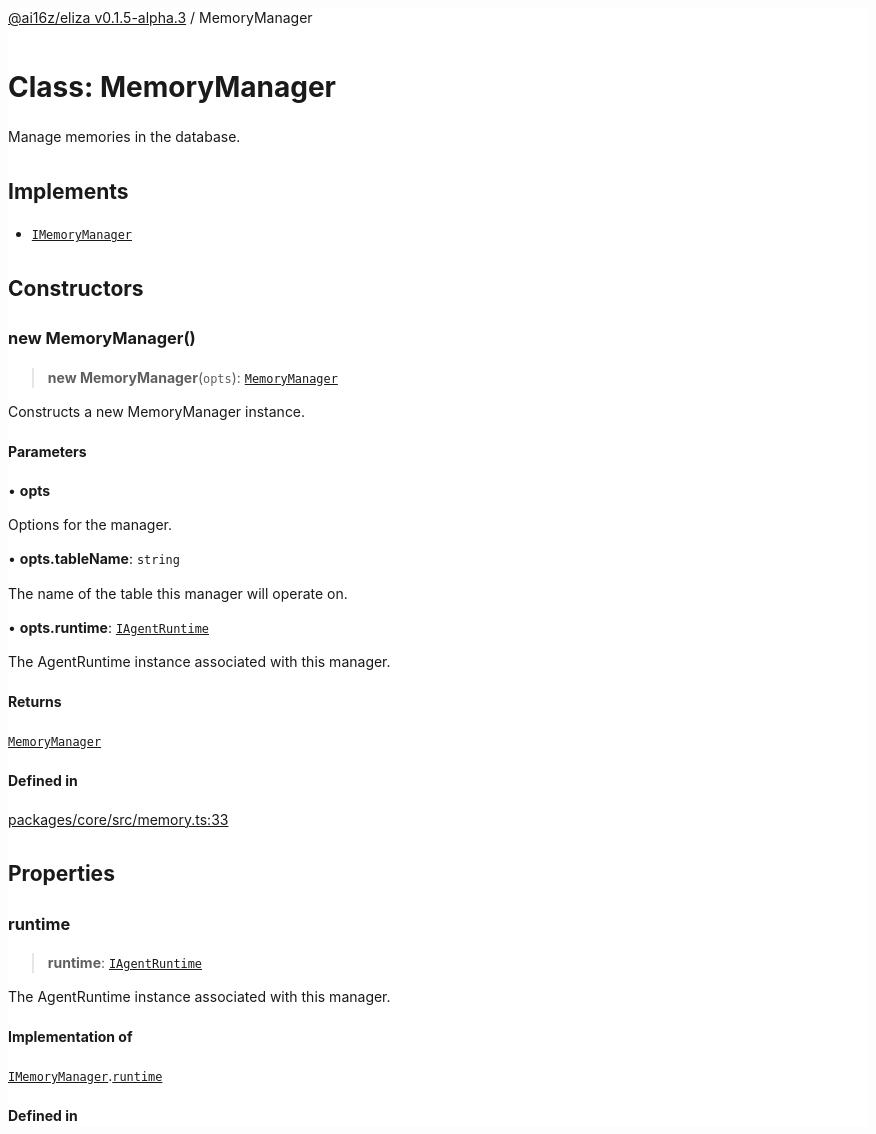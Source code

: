 [@ai16z/eliza v0.1.5-alpha.3](../index.md) / MemoryManager

# Class: MemoryManager

Manage memories in the database.

## Implements

- [`IMemoryManager`](../interfaces/IMemoryManager.md)

## Constructors

### new MemoryManager()

> **new MemoryManager**(`opts`): [`MemoryManager`](MemoryManager.md)

Constructs a new MemoryManager instance.

#### Parameters

• **opts**

Options for the manager.

• **opts.tableName**: `string`

The name of the table this manager will operate on.

• **opts.runtime**: [`IAgentRuntime`](../interfaces/IAgentRuntime.md)

The AgentRuntime instance associated with this manager.

#### Returns

[`MemoryManager`](MemoryManager.md)

#### Defined in

[packages/core/src/memory.ts:33](https://github.com/AIFlowML/eliza_aiflow/blob/main/packages/core/src/memory.ts#L33)

## Properties

### runtime

> **runtime**: [`IAgentRuntime`](../interfaces/IAgentRuntime.md)

The AgentRuntime instance associated with this manager.

#### Implementation of

[`IMemoryManager`](../interfaces/IMemoryManager.md).[`runtime`](../interfaces/IMemoryManager.md#runtime)

#### Defined in
